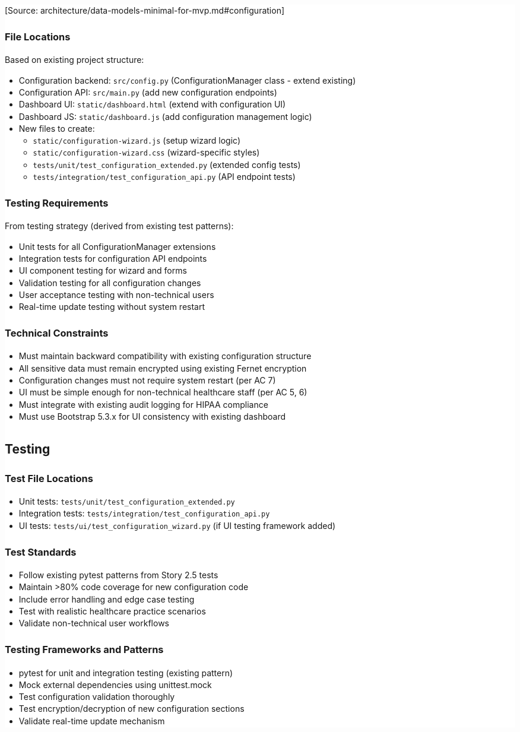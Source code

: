 [Source: architecture/data-models-minimal-for-mvp.md#configuration]

### File Locations
Based on existing project structure:
- Configuration backend: `src/config.py` (ConfigurationManager class - extend existing)
- Configuration API: `src/main.py` (add new configuration endpoints)
- Dashboard UI: `static/dashboard.html` (extend with configuration UI)
- Dashboard JS: `static/dashboard.js` (add configuration management logic)
- New files to create:
  - `static/configuration-wizard.js` (setup wizard logic)
  - `static/configuration-wizard.css` (wizard-specific styles)
  - `tests/unit/test_configuration_extended.py` (extended config tests)
  - `tests/integration/test_configuration_api.py` (API endpoint tests)

### Testing Requirements
From testing strategy (derived from existing test patterns):
- Unit tests for all ConfigurationManager extensions
- Integration tests for configuration API endpoints
- UI component testing for wizard and forms
- Validation testing for all configuration changes
- User acceptance testing with non-technical users
- Real-time update testing without system restart

### Technical Constraints
- Must maintain backward compatibility with existing configuration structure
- All sensitive data must remain encrypted using existing Fernet encryption
- Configuration changes must not require system restart (per AC 7)
- UI must be simple enough for non-technical healthcare staff (per AC 5, 6)
- Must integrate with existing audit logging for HIPAA compliance
- Must use Bootstrap 5.3.x for UI consistency with existing dashboard

## Testing

### Test File Locations
- Unit tests: `tests/unit/test_configuration_extended.py`
- Integration tests: `tests/integration/test_configuration_api.py`
- UI tests: `tests/ui/test_configuration_wizard.py` (if UI testing framework added)

### Test Standards
- Follow existing pytest patterns from Story 2.5 tests
- Maintain >80% code coverage for new configuration code
- Include error handling and edge case testing
- Test with realistic healthcare practice scenarios
- Validate non-technical user workflows

### Testing Frameworks and Patterns
- pytest for unit and integration testing (existing pattern)
- Mock external dependencies using unittest.mock
- Test configuration validation thoroughly
- Test encryption/decryption of new configuration sections
- Validate real-time update mechanism
